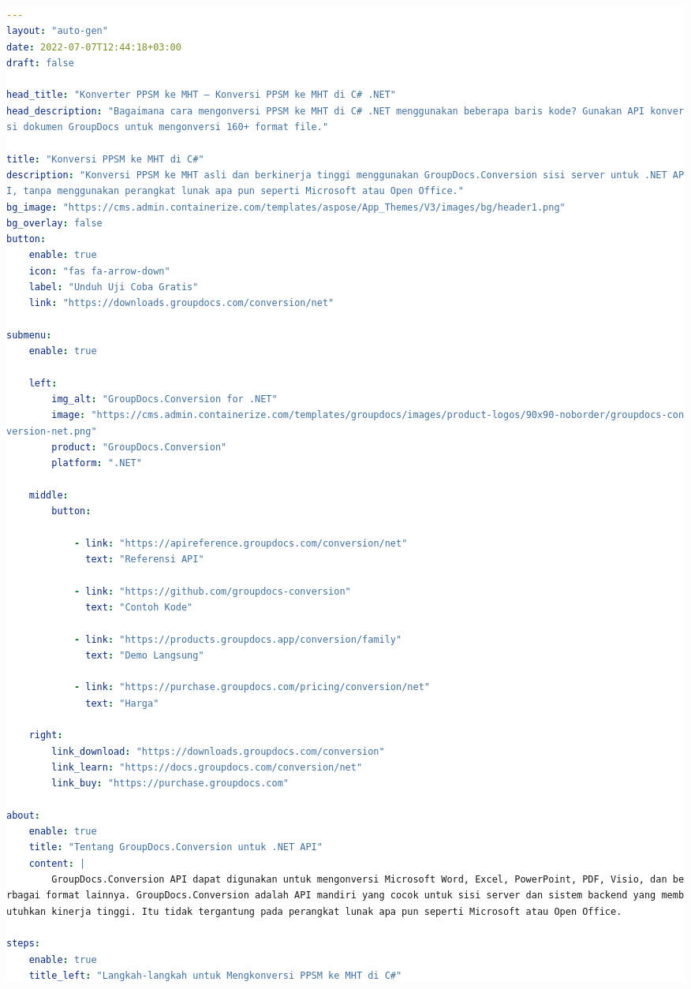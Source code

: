 ```yaml
---
layout: "auto-gen"
date: 2022-07-07T12:44:18+03:00
draft: false

head_title: "Konverter PPSM ke MHT – Konversi PPSM ke MHT di C# .NET"
head_description: "Bagaimana cara mengonversi PPSM ke MHT di C# .NET menggunakan beberapa baris kode? Gunakan API konversi dokumen GroupDocs untuk mengonversi 160+ format file."

title: "Konversi PPSM ke MHT di C#"
description: "Konversi PPSM ke MHT asli dan berkinerja tinggi menggunakan GroupDocs.Conversion sisi server untuk .NET API, tanpa menggunakan perangkat lunak apa pun seperti Microsoft atau Open Office."
bg_image: "https://cms.admin.containerize.com/templates/aspose/App_Themes/V3/images/bg/header1.png"
bg_overlay: false
button:
    enable: true
    icon: "fas fa-arrow-down"
    label: "Unduh Uji Coba Gratis"
    link: "https://downloads.groupdocs.com/conversion/net"

submenu:
    enable: true

    left:
        img_alt: "GroupDocs.Conversion for .NET"
        image: "https://cms.admin.containerize.com/templates/groupdocs/images/product-logos/90x90-noborder/groupdocs-conversion-net.png"
        product: "GroupDocs.Conversion"
        platform: ".NET"

    middle:
        button:

            - link: "https://apireference.groupdocs.com/conversion/net"
              text: "Referensi API"

            - link: "https://github.com/groupdocs-conversion"
              text: "Contoh Kode"

            - link: "https://products.groupdocs.app/conversion/family"
              text: "Demo Langsung"

            - link: "https://purchase.groupdocs.com/pricing/conversion/net"
              text: "Harga"

    right:
        link_download: "https://downloads.groupdocs.com/conversion"
        link_learn: "https://docs.groupdocs.com/conversion/net"
        link_buy: "https://purchase.groupdocs.com"

about:
    enable: true
    title: "Tentang GroupDocs.Conversion untuk .NET API"
    content: |
        GroupDocs.Conversion API dapat digunakan untuk mengonversi Microsoft Word, Excel, PowerPoint, PDF, Visio, dan berbagai format lainnya. GroupDocs.Conversion adalah API mandiri yang cocok untuk sisi server dan sistem backend yang membutuhkan kinerja tinggi. Itu tidak tergantung pada perangkat lunak apa pun seperti Microsoft atau Open Office.

steps:
    enable: true
    title_left: "Langkah-langkah untuk Mengkonversi PPSM ke MHT di C#"
```